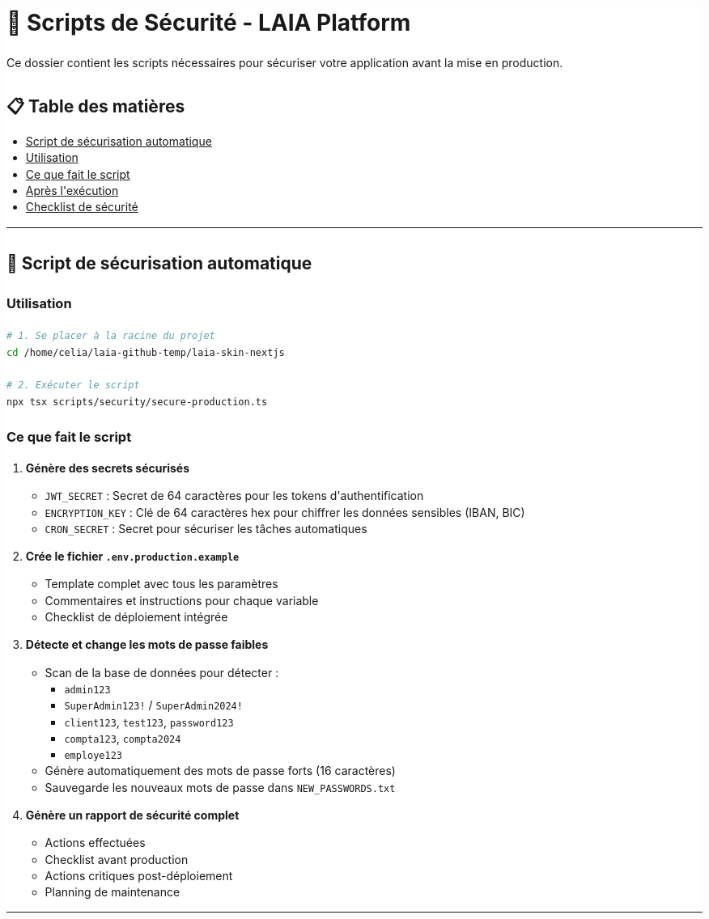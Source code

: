 # 🔐 Scripts de Sécurité - LAIA Platform

Ce dossier contient les scripts nécessaires pour sécuriser votre application avant la mise en production.

## 📋 Table des matières

- [Script de sécurisation automatique](#script-de-sécurisation-automatique)
- [Utilisation](#utilisation)
- [Ce que fait le script](#ce-que-fait-le-script)
- [Après l'exécution](#après-lexécution)
- [Checklist de sécurité](#checklist-de-sécurité)

---

## 🚀 Script de sécurisation automatique

### Utilisation

```bash
# 1. Se placer à la racine du projet
cd /home/celia/laia-github-temp/laia-skin-nextjs

# 2. Exécuter le script
npx tsx scripts/security/secure-production.ts
```

### Ce que fait le script

1. **Génère des secrets sécurisés**
   - `JWT_SECRET` : Secret de 64 caractères pour les tokens d'authentification
   - `ENCRYPTION_KEY` : Clé de 64 caractères hex pour chiffrer les données sensibles (IBAN, BIC)
   - `CRON_SECRET` : Secret pour sécuriser les tâches automatiques

2. **Crée le fichier `.env.production.example`**
   - Template complet avec tous les paramètres
   - Commentaires et instructions pour chaque variable
   - Checklist de déploiement intégrée

3. **Détecte et change les mots de passe faibles**
   - Scan de la base de données pour détecter :
     - `admin123`
     - `SuperAdmin123!` / `SuperAdmin2024!`
     - `client123`, `test123`, `password123`
     - `compta123`, `compta2024`
     - `employe123`
   - Génère automatiquement des mots de passe forts (16 caractères)
   - Sauvegarde les nouveaux mots de passe dans `NEW_PASSWORDS.txt`

4. **Génère un rapport de sécurité complet**
   - Actions effectuées
   - Checklist avant production
   - Actions critiques post-déploiement
   - Planning de maintenance

---